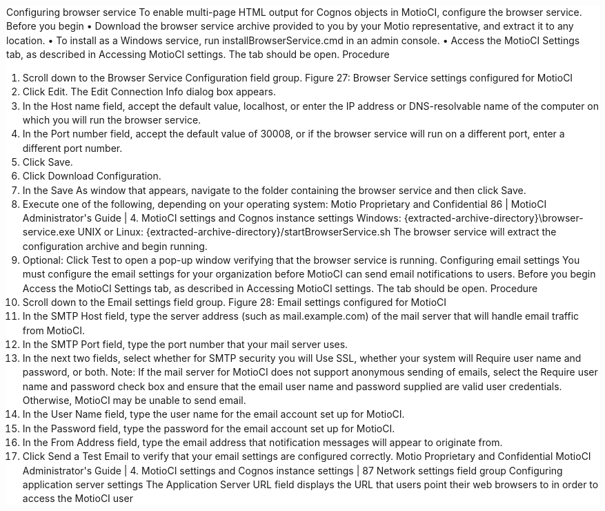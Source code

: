 Configuring browser service
To enable multi-page HTML output for Cognos objects in MotioCI, configure the browser service.
Before you begin
• Download the browser service archive provided to you by your Motio representative, and extract it to any location.
• To install as a Windows service, run installBrowserService.cmd in an admin console.
• Access the MotioCI Settings tab, as described in Accessing MotioCI settings. The tab should be open.
Procedure
1. Scroll down to the Browser Service Configuration field group.
Figure 27: Browser Service settings configured for MotioCI
2. Click Edit.
The Edit Connection Info dialog box appears.
3. In the Host name field, accept the default value, localhost, or enter the IP address or DNS-resolvable name of the
computer on which you will run the browser service.
4. In the Port number field, accept the default value of 30008, or if the browser service will run on a different port, enter a
different port number.
5. Click Save.
6. Click Download Configuration.
7. In the Save As window that appears, navigate to the folder containing the browser service and then click Save.
8. Execute one of the following, depending on your operating system:
Motio Proprietary and Confidential
86 | MotioCI Administrator's Guide | 4. MotioCI settings and Cognos instance settings
Windows:
{extracted-archive-directory}\browser-service.exe
UNIX or Linux:
{extracted-archive-directory}/startBrowserService.sh
The browser service will extract the configuration archive and begin running.
9. Optional: Click Test to open a pop-up window verifying that the browser service is running.
Configuring email settings
You must configure the email settings for your organization before MotioCI can send email notifications to users.
Before you begin
Access the MotioCI Settings tab, as described in Accessing MotioCI settings. The tab should be open.
Procedure
1. Scroll down to the Email settings field group.
Figure 28: Email settings configured for MotioCI
2. In the SMTP Host field, type the server address (such as mail.example.com) of the mail server that will handle email traffic
from MotioCI.
3. In the SMTP Port field, type the port number that your mail server uses.
4. In the next two fields, select whether for SMTP security you will Use SSL, whether your system will Require user name and
password, or both.
Note: If the mail server for MotioCI does not support anonymous sending of emails, select the Require user
name and password check box and ensure that the email user name and password supplied are valid user
credentials. Otherwise, MotioCI may be unable to send email.
5. In the User Name field, type the user name for the email account set up for MotioCI.
6. In the Password field, type the password for the email account set up for MotioCI.
7. In the From Address field, type the email address that notification messages will appear to originate from.
8. Click Send a Test Email to verify that your email settings are configured correctly.
Motio Proprietary and Confidential
MotioCI Administrator's Guide | 4. MotioCI settings and Cognos instance settings | 87
Network settings field group
Configuring application server settings
The Application Server URL field displays the URL that users point their web browsers to in order to access the MotioCI user